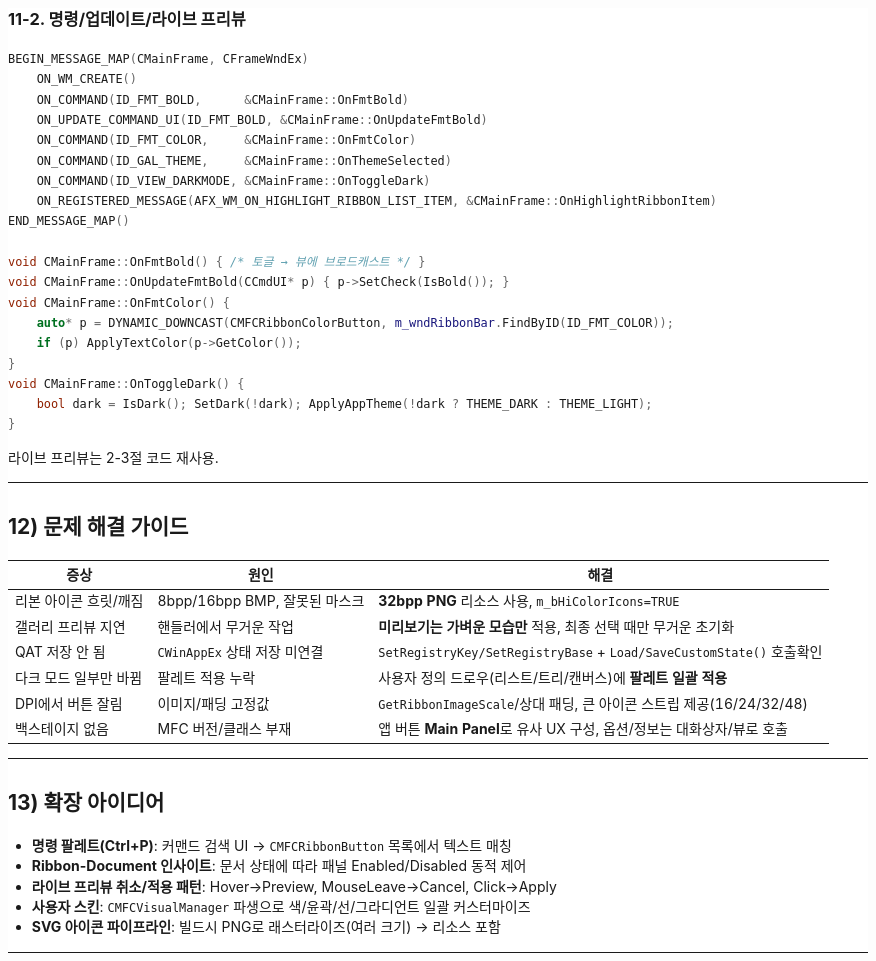 ```cpp
```

### 11-2. 명령/업데이트/라이브 프리뷰

```cpp
BEGIN_MESSAGE_MAP(CMainFrame, CFrameWndEx)
    ON_WM_CREATE()
    ON_COMMAND(ID_FMT_BOLD,      &CMainFrame::OnFmtBold)
    ON_UPDATE_COMMAND_UI(ID_FMT_BOLD, &CMainFrame::OnUpdateFmtBold)
    ON_COMMAND(ID_FMT_COLOR,     &CMainFrame::OnFmtColor)
    ON_COMMAND(ID_GAL_THEME,     &CMainFrame::OnThemeSelected)
    ON_COMMAND(ID_VIEW_DARKMODE, &CMainFrame::OnToggleDark)
    ON_REGISTERED_MESSAGE(AFX_WM_ON_HIGHLIGHT_RIBBON_LIST_ITEM, &CMainFrame::OnHighlightRibbonItem)
END_MESSAGE_MAP()

void CMainFrame::OnFmtBold() { /* 토글 → 뷰에 브로드캐스트 */ }
void CMainFrame::OnUpdateFmtBold(CCmdUI* p) { p->SetCheck(IsBold()); }
void CMainFrame::OnFmtColor() {
    auto* p = DYNAMIC_DOWNCAST(CMFCRibbonColorButton, m_wndRibbonBar.FindByID(ID_FMT_COLOR));
    if (p) ApplyTextColor(p->GetColor());
}
void CMainFrame::OnToggleDark() {
    bool dark = IsDark(); SetDark(!dark); ApplyAppTheme(!dark ? THEME_DARK : THEME_LIGHT);
}
```

라이브 프리뷰는 2-3절 코드 재사용.

---

## 12) 문제 해결 가이드

| 증상 | 원인 | 해결 |
|---|---|---|
| 리본 아이콘 흐릿/깨짐 | 8bpp/16bpp BMP, 잘못된 마스크 | **32bpp PNG** 리소스 사용, `m_bHiColorIcons=TRUE` |
| 갤러리 프리뷰 지연 | 핸들러에서 무거운 작업 | **미리보기는 가벼운 모습만** 적용, 최종 선택 때만 무거운 초기화 |
| QAT 저장 안 됨 | `CWinAppEx` 상태 저장 미연결 | `SetRegistryKey/SetRegistryBase` + `Load/SaveCustomState()` 호출확인 |
| 다크 모드 일부만 바뀜 | 팔레트 적용 누락 | 사용자 정의 드로우(리스트/트리/캔버스)에 **팔레트 일괄 적용** |
| DPI에서 버튼 잘림 | 이미지/패딩 고정값 | `GetRibbonImageScale`/상대 패딩, 큰 아이콘 스트립 제공(16/24/32/48) |
| 백스테이지 없음 | MFC 버전/클래스 부재 | 앱 버튼 **Main Panel**로 유사 UX 구성, 옵션/정보는 대화상자/뷰로 호출 |

---

## 13) 확장 아이디어

- **명령 팔레트(Ctrl+P)**: 커맨드 검색 UI → `CMFCRibbonButton` 목록에서 텍스트 매칭  
- **Ribbon-Document 인사이트**: 문서 상태에 따라 패널 Enabled/Disabled 동적 제어  
- **라이브 프리뷰 취소/적용 패턴**: Hover→Preview, MouseLeave→Cancel, Click→Apply  
- **사용자 스킨**: `CMFCVisualManager` 파생으로 색/윤곽/선/그라디언트 일괄 커스터마이즈  
- **SVG 아이콘 파이프라인**: 빌드시 PNG로 래스터라이즈(여러 크기) → 리소스 포함

---